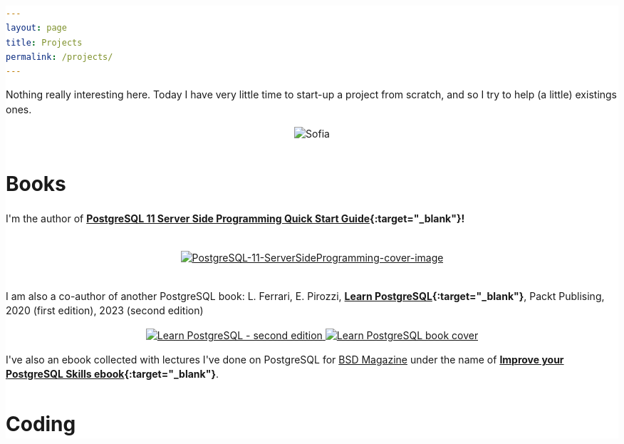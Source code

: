 ```yaml
---
layout: page
title: Projects
permalink: /projects/
---
```



Nothing really interesting here.
Today I have very little time to start-up a project from scratch, and so I try to help (a little) existings ones.

<center>
<img src="/images/main/sofiaComputer.jpg" width="400" alt="Sofia" />
</center>

# Books

I'm the author of **[PostgreSQL 11 Server Side Programming Quick Start Guide](https://www.packtpub.com/big-data-and-business-intelligence/postgresql-11-server-side-programming-quick-start-guide){:target="_blank"}!**

<br/>
<center>
<a href="https://www.packtpub.com/big-data-and-business-intelligence/postgresql-11-server-side-programming-quick-start-guide" target="_blank_">
<img src="/images/posts/pg11ssp/cover.png" alt="PostgreSQL-11-ServerSideProgramming-cover-image" width="20%"/>
</a>
</center>
<br/>

I am also a co-author of another PostgreSQL book: L. Ferrari, E. Pirozzi, **[Learn PostgreSQL](https://www.packtpub.com/product/learn-postgresql-12/9781838985288){:target="_blank"}**, Packt Publising, 2020 (first edition), 2023 (second edition)

<center>
<a href="https://www.packtpub.com/product/learn-postgresql-second-edition/9781837635641">
<img src="https://content.packt.com/B19640/cover_image_small.jpg" alt="Learn PostgreSQL - second edition" >
</a>

<a href="https://www.packtpub.com/product/learn-postgresql-12/9781838985288" target="_blank">
<img src="/images/posts/learnpostgresql/cover.png" alt="Learn PostgreSQL book cover" />
</a>
</center>



I've also an ebook collected with lectures I've done on PostgreSQL for [BSD Magazine](http://bsdmag.org) under the name of **[Improve your PostgreSQL Skills ebook](https://bsdmag.org/product/improve-your-postgresql-skills-course-ebook/){:target="_blank"}**.

# Coding
